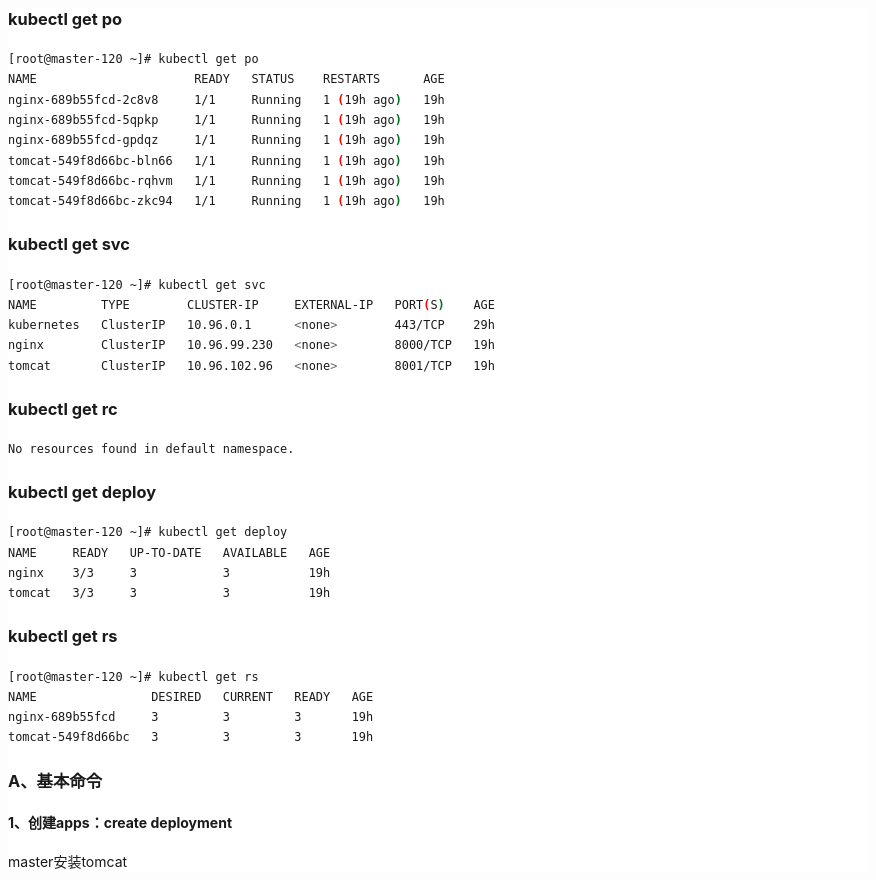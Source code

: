 ### kubectl get po

```bash
[root@master-120 ~]# kubectl get po
NAME                      READY   STATUS    RESTARTS      AGE
nginx-689b55fcd-2c8v8     1/1     Running   1 (19h ago)   19h
nginx-689b55fcd-5qpkp     1/1     Running   1 (19h ago)   19h
nginx-689b55fcd-gpdqz     1/1     Running   1 (19h ago)   19h
tomcat-549f8d66bc-bln66   1/1     Running   1 (19h ago)   19h
tomcat-549f8d66bc-rqhvm   1/1     Running   1 (19h ago)   19h
tomcat-549f8d66bc-zkc94   1/1     Running   1 (19h ago)   19h
```

### kubectl get svc

```bash
[root@master-120 ~]# kubectl get svc
NAME         TYPE        CLUSTER-IP     EXTERNAL-IP   PORT(S)    AGE
kubernetes   ClusterIP   10.96.0.1      <none>        443/TCP    29h
nginx        ClusterIP   10.96.99.230   <none>        8000/TCP   19h
tomcat       ClusterIP   10.96.102.96   <none>        8001/TCP   19h
```

### kubectl get rc

```bash
No resources found in default namespace.
```

### kubectl get deploy

```bash
[root@master-120 ~]# kubectl get deploy
NAME     READY   UP-TO-DATE   AVAILABLE   AGE
nginx    3/3     3            3           19h
tomcat   3/3     3            3           19h
```

### kubectl get rs

```bash
[root@master-120 ~]# kubectl get rs
NAME                DESIRED   CURRENT   READY   AGE
nginx-689b55fcd     3         3         3       19h
tomcat-549f8d66bc   3         3         3       19h
```



### A、基本命令

#### 1、创建apps：create deployment

master安装tomcat
